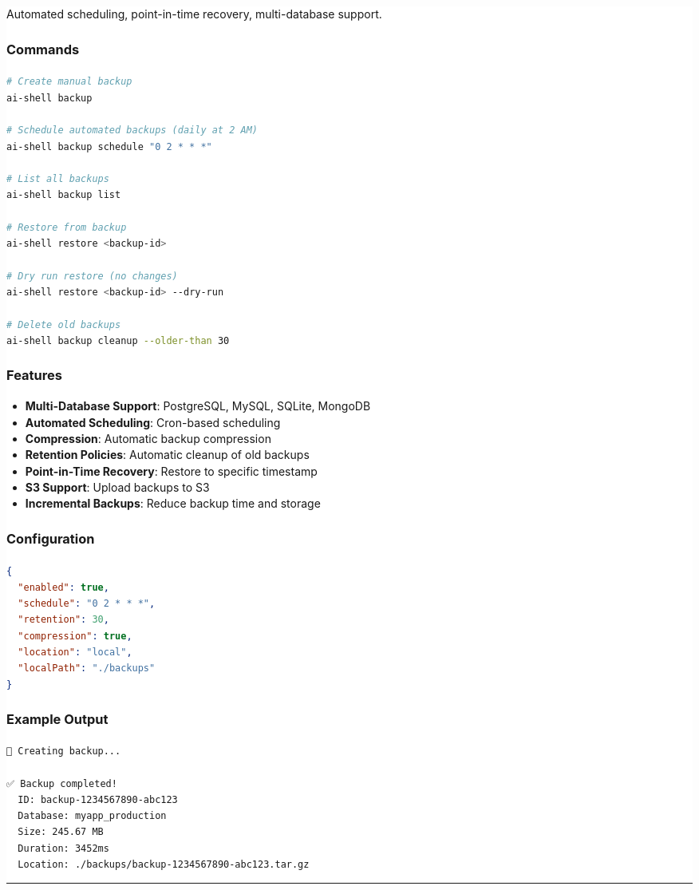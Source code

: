 Automated scheduling, point-in-time recovery, multi-database support.

### Commands

```bash
# Create manual backup
ai-shell backup

# Schedule automated backups (daily at 2 AM)
ai-shell backup schedule "0 2 * * *"

# List all backups
ai-shell backup list

# Restore from backup
ai-shell restore <backup-id>

# Dry run restore (no changes)
ai-shell restore <backup-id> --dry-run

# Delete old backups
ai-shell backup cleanup --older-than 30
```

### Features

- **Multi-Database Support**: PostgreSQL, MySQL, SQLite, MongoDB
- **Automated Scheduling**: Cron-based scheduling
- **Compression**: Automatic backup compression
- **Retention Policies**: Automatic cleanup of old backups
- **Point-in-Time Recovery**: Restore to specific timestamp
- **S3 Support**: Upload backups to S3
- **Incremental Backups**: Reduce backup time and storage

### Configuration

```json
{
  "enabled": true,
  "schedule": "0 2 * * *",
  "retention": 30,
  "compression": true,
  "location": "local",
  "localPath": "./backups"
}
```

### Example Output

```
💾 Creating backup...

✅ Backup completed!
  ID: backup-1234567890-abc123
  Database: myapp_production
  Size: 245.67 MB
  Duration: 3452ms
  Location: ./backups/backup-1234567890-abc123.tar.gz
```

---